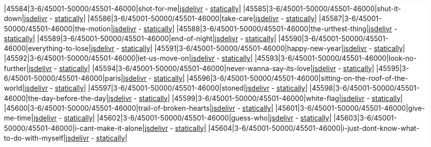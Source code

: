 |45584|3-6/45001-50000/45501-46000|shot-for-me|[jsdelivr](https://cdn.jsdelivr.net/gh/dbchord/png-c-1280x720_3-6/45001-50000/45501-46000/shot-for-me.png) - [statically](https://cdn.statically.io/gh/dbchord/png-c-1280x720_3-6/img/45001-50000/45501-46000/shot-for-me.png)|
|45585|3-6/45001-50000/45501-46000|shut-it-down|[jsdelivr](https://cdn.jsdelivr.net/gh/dbchord/png-c-1280x720_3-6/45001-50000/45501-46000/shut-it-down.png) - [statically](https://cdn.statically.io/gh/dbchord/png-c-1280x720_3-6/img/45001-50000/45501-46000/shut-it-down.png)|
|45586|3-6/45001-50000/45501-46000|take-care|[jsdelivr](https://cdn.jsdelivr.net/gh/dbchord/png-c-1280x720_3-6/45001-50000/45501-46000/take-care.png) - [statically](https://cdn.statically.io/gh/dbchord/png-c-1280x720_3-6/img/45001-50000/45501-46000/take-care.png)|
|45587|3-6/45001-50000/45501-46000|the-motion|[jsdelivr](https://cdn.jsdelivr.net/gh/dbchord/png-c-1280x720_3-6/45001-50000/45501-46000/the-motion.png) - [statically](https://cdn.statically.io/gh/dbchord/png-c-1280x720_3-6/img/45001-50000/45501-46000/the-motion.png)|
|45588|3-6/45001-50000/45501-46000|the-urthest-thing|[jsdelivr](https://cdn.jsdelivr.net/gh/dbchord/png-c-1280x720_3-6/45001-50000/45501-46000/the-urthest-thing.png) - [statically](https://cdn.statically.io/gh/dbchord/png-c-1280x720_3-6/img/45001-50000/45501-46000/the-urthest-thing.png)|
|45589|3-6/45001-50000/45501-46000|end-of-night|[jsdelivr](https://cdn.jsdelivr.net/gh/dbchord/png-c-1280x720_3-6/45001-50000/45501-46000/end-of-night.png) - [statically](https://cdn.statically.io/gh/dbchord/png-c-1280x720_3-6/img/45001-50000/45501-46000/end-of-night.png)|
|45590|3-6/45001-50000/45501-46000|everything-to-lose|[jsdelivr](https://cdn.jsdelivr.net/gh/dbchord/png-c-1280x720_3-6/45001-50000/45501-46000/everything-to-lose.png) - [statically](https://cdn.statically.io/gh/dbchord/png-c-1280x720_3-6/img/45001-50000/45501-46000/everything-to-lose.png)|
|45591|3-6/45001-50000/45501-46000|happy-new-year|[jsdelivr](https://cdn.jsdelivr.net/gh/dbchord/png-c-1280x720_3-6/45001-50000/45501-46000/happy-new-year.png) - [statically](https://cdn.statically.io/gh/dbchord/png-c-1280x720_3-6/img/45001-50000/45501-46000/happy-new-year.png)|
|45592|3-6/45001-50000/45501-46000|let-us-move-on|[jsdelivr](https://cdn.jsdelivr.net/gh/dbchord/png-c-1280x720_3-6/45001-50000/45501-46000/let-us-move-on.png) - [statically](https://cdn.statically.io/gh/dbchord/png-c-1280x720_3-6/img/45001-50000/45501-46000/let-us-move-on.png)|
|45593|3-6/45001-50000/45501-46000|look-no-further|[jsdelivr](https://cdn.jsdelivr.net/gh/dbchord/png-c-1280x720_3-6/45001-50000/45501-46000/look-no-further.png) - [statically](https://cdn.statically.io/gh/dbchord/png-c-1280x720_3-6/img/45001-50000/45501-46000/look-no-further.png)|
|45594|3-6/45001-50000/45501-46000|never-wanna-say-its-love|[jsdelivr](https://cdn.jsdelivr.net/gh/dbchord/png-c-1280x720_3-6/45001-50000/45501-46000/never-wanna-say-its-love.png) - [statically](https://cdn.statically.io/gh/dbchord/png-c-1280x720_3-6/img/45001-50000/45501-46000/never-wanna-say-its-love.png)|
|45595|3-6/45001-50000/45501-46000|paris|[jsdelivr](https://cdn.jsdelivr.net/gh/dbchord/png-c-1280x720_3-6/45001-50000/45501-46000/paris.png) - [statically](https://cdn.statically.io/gh/dbchord/png-c-1280x720_3-6/img/45001-50000/45501-46000/paris.png)|
|45596|3-6/45001-50000/45501-46000|sitting-on-the-roof-of-the-world|[jsdelivr](https://cdn.jsdelivr.net/gh/dbchord/png-c-1280x720_3-6/45001-50000/45501-46000/sitting-on-the-roof-of-the-world.png) - [statically](https://cdn.statically.io/gh/dbchord/png-c-1280x720_3-6/img/45001-50000/45501-46000/sitting-on-the-roof-of-the-world.png)|
|45597|3-6/45001-50000/45501-46000|stoned|[jsdelivr](https://cdn.jsdelivr.net/gh/dbchord/png-c-1280x720_3-6/45001-50000/45501-46000/stoned.png) - [statically](https://cdn.statically.io/gh/dbchord/png-c-1280x720_3-6/img/45001-50000/45501-46000/stoned.png)|
|45598|3-6/45001-50000/45501-46000|the-day-before-the-day|[jsdelivr](https://cdn.jsdelivr.net/gh/dbchord/png-c-1280x720_3-6/45001-50000/45501-46000/the-day-before-the-day.png) - [statically](https://cdn.statically.io/gh/dbchord/png-c-1280x720_3-6/img/45001-50000/45501-46000/the-day-before-the-day.png)|
|45599|3-6/45001-50000/45501-46000|white-flag|[jsdelivr](https://cdn.jsdelivr.net/gh/dbchord/png-c-1280x720_3-6/45001-50000/45501-46000/white-flag.png) - [statically](https://cdn.statically.io/gh/dbchord/png-c-1280x720_3-6/img/45001-50000/45501-46000/white-flag.png)|
|45600|3-6/45001-50000/45501-46000|trail-of-broken-hearts|[jsdelivr](https://cdn.jsdelivr.net/gh/dbchord/png-c-1280x720_3-6/45001-50000/45501-46000/trail-of-broken-hearts.png) - [statically](https://cdn.statically.io/gh/dbchord/png-c-1280x720_3-6/img/45001-50000/45501-46000/trail-of-broken-hearts.png)|
|45601|3-6/45001-50000/45501-46000|give-me-time|[jsdelivr](https://cdn.jsdelivr.net/gh/dbchord/png-c-1280x720_3-6/45001-50000/45501-46000/give-me-time.png) - [statically](https://cdn.statically.io/gh/dbchord/png-c-1280x720_3-6/img/45001-50000/45501-46000/give-me-time.png)|
|45602|3-6/45001-50000/45501-46000|guess-who|[jsdelivr](https://cdn.jsdelivr.net/gh/dbchord/png-c-1280x720_3-6/45001-50000/45501-46000/guess-who.png) - [statically](https://cdn.statically.io/gh/dbchord/png-c-1280x720_3-6/img/45001-50000/45501-46000/guess-who.png)|
|45603|3-6/45001-50000/45501-46000|i-cant-make-it-alone|[jsdelivr](https://cdn.jsdelivr.net/gh/dbchord/png-c-1280x720_3-6/45001-50000/45501-46000/i-cant-make-it-alone.png) - [statically](https://cdn.statically.io/gh/dbchord/png-c-1280x720_3-6/img/45001-50000/45501-46000/i-cant-make-it-alone.png)|
|45604|3-6/45001-50000/45501-46000|i-just-dont-know-what-to-do-with-myself|[jsdelivr](https://cdn.jsdelivr.net/gh/dbchord/png-c-1280x720_3-6/45001-50000/45501-46000/i-just-dont-know-what-to-do-with-myself.png) - [statically](https://cdn.statically.io/gh/dbchord/png-c-1280x720_3-6/img/45001-50000/45501-46000/i-just-dont-know-what-to-do-with-myself.png)|